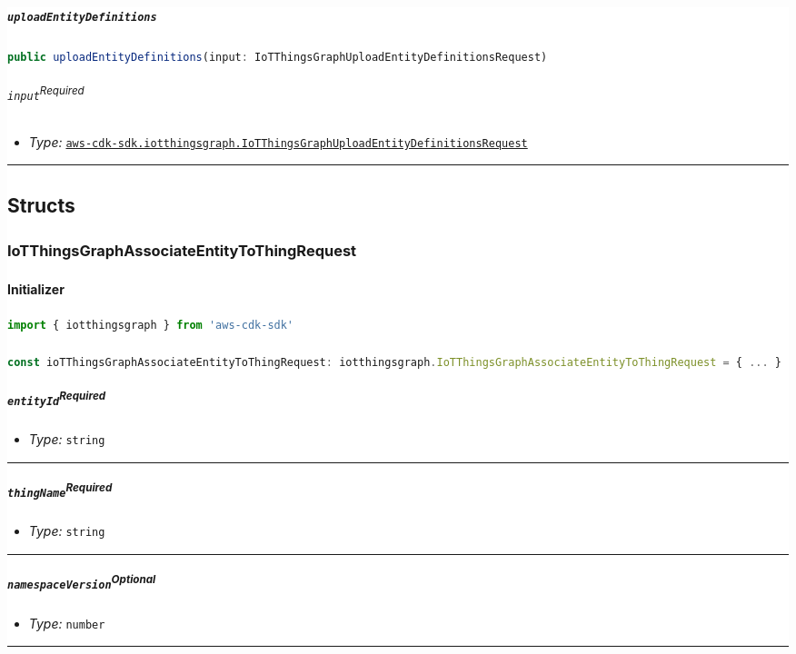 
##### `uploadEntityDefinitions` <a name="aws-cdk-sdk.iotthingsgraph.IoTThingsGraphClient.uploadEntityDefinitions"></a>

```typescript
public uploadEntityDefinitions(input: IoTThingsGraphUploadEntityDefinitionsRequest)
```

###### `input`<sup>Required</sup> <a name="aws-cdk-sdk.iotthingsgraph.IoTThingsGraphClient.parameter.input"></a>

- *Type:* [`aws-cdk-sdk.iotthingsgraph.IoTThingsGraphUploadEntityDefinitionsRequest`](#aws-cdk-sdk.iotthingsgraph.IoTThingsGraphUploadEntityDefinitionsRequest)

---




## Structs <a name="Structs"></a>

### IoTThingsGraphAssociateEntityToThingRequest <a name="aws-cdk-sdk.iotthingsgraph.IoTThingsGraphAssociateEntityToThingRequest"></a>

#### Initializer <a name="[object Object].Initializer"></a>

```typescript
import { iotthingsgraph } from 'aws-cdk-sdk'

const ioTThingsGraphAssociateEntityToThingRequest: iotthingsgraph.IoTThingsGraphAssociateEntityToThingRequest = { ... }
```

##### `entityId`<sup>Required</sup> <a name="aws-cdk-sdk.iotthingsgraph.IoTThingsGraphAssociateEntityToThingRequest.property.entityId"></a>

- *Type:* `string`

---

##### `thingName`<sup>Required</sup> <a name="aws-cdk-sdk.iotthingsgraph.IoTThingsGraphAssociateEntityToThingRequest.property.thingName"></a>

- *Type:* `string`

---

##### `namespaceVersion`<sup>Optional</sup> <a name="aws-cdk-sdk.iotthingsgraph.IoTThingsGraphAssociateEntityToThingRequest.property.namespaceVersion"></a>

- *Type:* `number`

---
